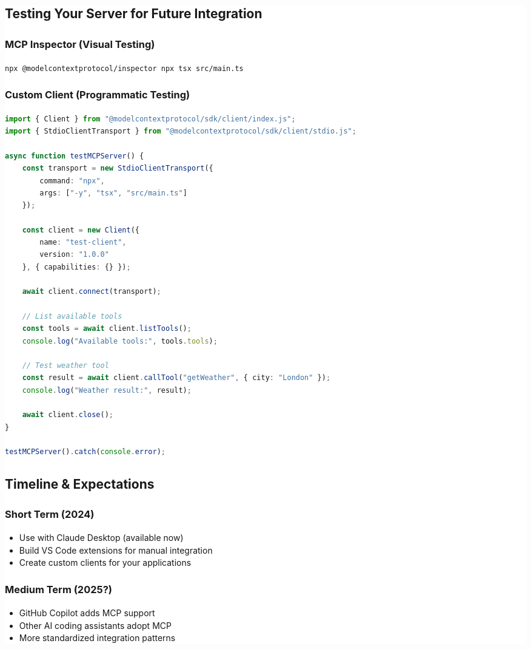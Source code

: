 ## Testing Your Server for Future Integration

### MCP Inspector (Visual Testing)
```bash
npx @modelcontextprotocol/inspector npx tsx src/main.ts
```

### Custom Client (Programmatic Testing)
```typescript
import { Client } from "@modelcontextprotocol/sdk/client/index.js";
import { StdioClientTransport } from "@modelcontextprotocol/sdk/client/stdio.js";

async function testMCPServer() {
    const transport = new StdioClientTransport({
        command: "npx",
        args: ["-y", "tsx", "src/main.ts"]
    });
    
    const client = new Client({
        name: "test-client",
        version: "1.0.0"
    }, { capabilities: {} });
    
    await client.connect(transport);
    
    // List available tools
    const tools = await client.listTools();
    console.log("Available tools:", tools.tools);
    
    // Test weather tool
    const result = await client.callTool("getWeather", { city: "London" });
    console.log("Weather result:", result);
    
    await client.close();
}

testMCPServer().catch(console.error);
```

## Timeline & Expectations

### Short Term (2024)
- Use with Claude Desktop (available now)
- Build VS Code extensions for manual integration
- Create custom clients for your applications

### Medium Term (2025?)
- GitHub Copilot adds MCP support
- Other AI coding assistants adopt MCP
- More standardized integration patterns
